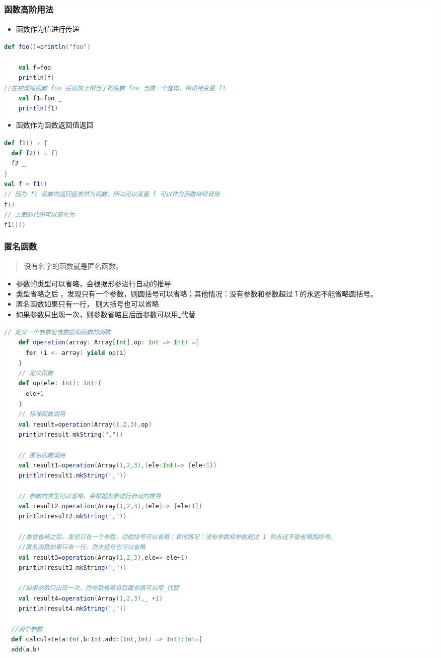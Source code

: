 ### 函数高阶用法
- 函数作为值进行传递
```scala
def foo()=println("foo")

    val f=foo
    println(f)
//在被调用函数 foo 后面加上相当于把函数 foo 当成一个整体，传递给变量 f1
    val f1=foo _
    println(f1)
```
- 函数作为函数返回值返回
```scala
def f1() = {
  def f2() = {}
  f2 _
}
val f = f1()
// 因为 f1 函数的返回值依然为函数，所以可以变量 f 可以作为函数继续调用
f()
// 上面的代码可以简化为
f1()()
```
### 匿名函数
> 没有名字的函数就是匿名函数。

- 参数的类型可以省略，会根据形参进行自动的推导
- 类型省略之后 ，发现只有一个参数，则圆括号可以省略；其他情况：没有参数和参数超过 1 的永远不能省略圆括号。
- 匿名函数如果只有一行， 则大括号也可以省略
- 如果参数只出现一次，则参数省略且后面参数可以用_代替

```scala
// 定义一个参数包含数据和函数的函数
    def operation(array: Array[Int],op: Int => Int) ={
      for (i <- array) yield op(i)
    }
    // 定义函数
    def op(ele: Int): Int={
      ele+1
    }
    // 标准函数调用
    val result=operation(Array(1,2,3),op)
    println(result.mkString(","))

    // 匿名函数调用
    val result1=operation(Array(1,2,3),(ele:Int)=> {ele+1})
    println(result1.mkString(","))

    // 参数的类型可以省略，会根据形参进行自动的推导
    val result2=operation(Array(1,2,3),(ele)=> {ele+1})
    println(result2.mkString(","))

    //类型省略之后，发现只有一个参数，则圆括号可以省略；其他情况：没有参数和参数超过 1 的永远不能省略圆括号。
    //匿名函数如果只有一行，则大括号也可以省略
    val result3=operation(Array(1,2,3),ele=> ele+1)
    println(result3.mkString(","))

    //如果参数只出现一次，则参数省略且后面参数可以用_代替
    val result4=operation(Array(1,2,3),_ +1)
    println(result4.mkString(","))

  //两个参数
  def calculate(a:Int,b:Int,add:(Int,Int) => Int):Int={
  add(a,b)
```